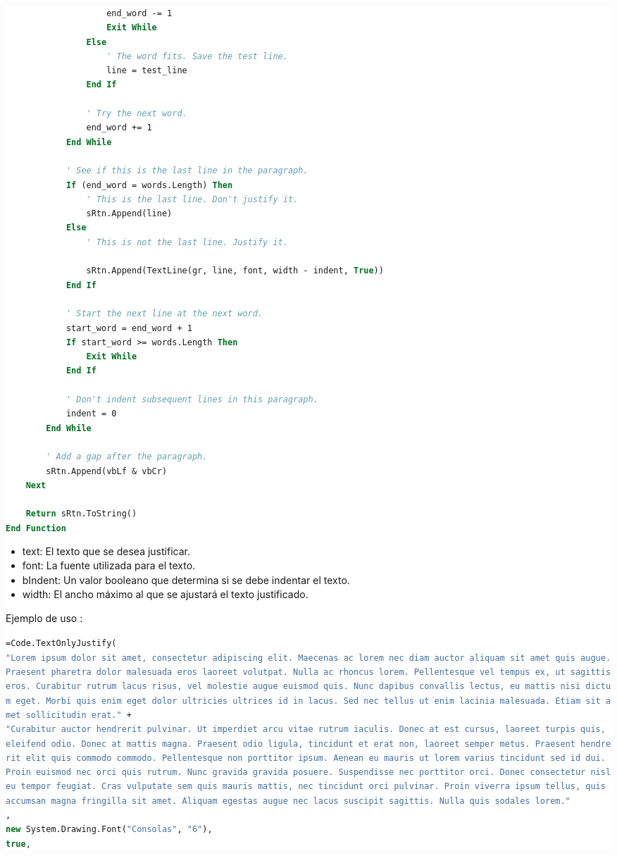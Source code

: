 ```vb
                    end_word -= 1
                    Exit While
                Else
                    ' The word fits. Save the test line.
                    line = test_line
                End If
 
                ' Try the next word.
                end_word += 1
            End While
 
            ' See if this is the last line in the paragraph.
            If (end_word = words.Length) Then
                ' This is the last line. Don't justify it.
                sRtn.Append(line)
            Else
                ' This is not the last line. Justify it.
 
                sRtn.Append(TextLine(gr, line, font, width - indent, True))
            End If
 
            ' Start the next line at the next word.
            start_word = end_word + 1
            If start_word >= words.Length Then
                Exit While
            End If
 
            ' Don't indent subsequent lines in this paragraph.
            indent = 0
        End While
 
        ' Add a gap after the paragraph.
        sRtn.Append(vbLf & vbCr)
    Next
 
    Return sRtn.ToString()
End Function
```

 - text: El texto que se desea justificar.
 - font: La fuente utilizada para el texto.
 - bIndent: Un valor booleano que determina si se debe indentar el texto.
 - width: El ancho máximo al que se ajustará el texto justificado.

Ejemplo de uso :
```vb
=Code.TextOnlyJustify(
"Lorem ipsum dolor sit amet, consectetur adipiscing elit. Maecenas ac lorem nec diam auctor aliquam sit amet quis augue. Praesent pharetra dolor malesuada eros laoreet volutpat. Nulla ac rhoncus lorem. Pellentesque vel tempus ex, ut sagittis eros. Curabitur rutrum lacus risus, vel molestie augue euismod quis. Nunc dapibus convallis lectus, eu mattis nisi dictum eget. Morbi quis enim eget dolor ultricies ultrices id in lacus. Sed nec tellus ut enim lacinia malesuada. Etiam sit amet sollicitudin erat." +
"Curabitur auctor hendrerit pulvinar. Ut imperdiet arcu vitae rutrum iaculis. Donec at est cursus, laoreet turpis quis, eleifend odio. Donec at mattis magna. Praesent odio ligula, tincidunt et erat non, laoreet semper metus. Praesent hendrerit elit quis commodo commodo. Pellentesque non porttitor ipsum. Aenean eu mauris ut lorem varius tincidunt sed id dui. Proin euismod nec orci quis rutrum. Nunc gravida gravida posuere. Suspendisse nec porttitor orci. Donec consectetur nisl eu tempor feugiat. Cras vulputate sem quis mauris mattis, nec tincidunt orci pulvinar. Proin viverra ipsum tellus, quis accumsan magna fringilla sit amet. Aliquam egestas augue nec lacus suscipit sagittis. Nulla quis sodales lorem."
,
new System.Drawing.Font("Consolas", "6"), 
true, 
```